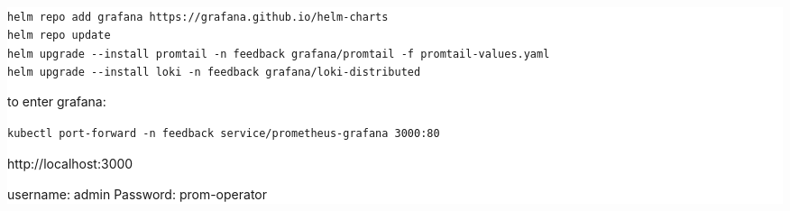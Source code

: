     helm repo add grafana https://grafana.github.io/helm-charts
    helm repo update
    helm upgrade --install promtail -n feedback grafana/promtail -f promtail-values.yaml
    helm upgrade --install loki -n feedback grafana/loki-distributed

to enter grafana:

    kubectl port-forward -n feedback service/prometheus-grafana 3000:80

http://localhost:3000

username: admin 
Password: prom-operator